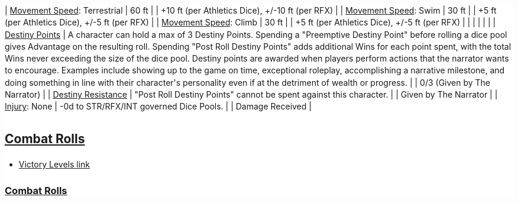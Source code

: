 |             [Movement Speed](./../../../../../CoreRules/CombatRules/BattleMap.md#combat-speed): Terrestrial             |                                                                                                                                                                                                                                                                                                             60 ft                                                                                                                                                                                                                                                                                                             |          | +10 ft (per Athletics Dice), +/-10 ft (per RFX) |
|                 [Movement Speed](./../../../../../CoreRules/CombatRules/BattleMap.md#combat-speed): Swim                 |                                                                                                                                                                                                                                                                                                             30 ft                                                                                                                                                                                                                                                                                                             |          |  +5 ft (per Athletics Dice), +/-5 ft (per RFX)  |
|                [Movement Speed](./../../../../../CoreRules/CombatRules/BattleMap.md#combat-speed): Climb                |                                                                                                                                                                                                                                                                                                             30 ft                                                                                                                                                                                                                                                                                                             |          |  +5 ft (per Athletics Dice), +/-5 ft (per RFX)  |
|                                                                                                                      |                                                                                                                                                                                                                                                                                                                                                                                                                                                                                                                                                                                                                                |          |                                                  |
|                [Destiny Points](./../../../../../CoreRules/GeneralRules/DestinyPoints.md#destiny-chosen)                | A character can hold a max of 3 Destiny Points. Spending a "Preemptive Destiny Point" before rolling a dice pool gives Advantage on the resulting roll. Spending "Post Roll Destiny Points" adds additional Wins for each point spent, with the total Wins never exceeding the size of the dice pool. Destiny points are awarded when players perform actions that the narrator wants to encourage. Examples include showing up to the game on time, exceptional roleplay, accomplishing a narrative milestone, and doing something in line with their character's personality even if at the detriment of wealth or progress. |          |           0/3 (Given by The Narrator)           |
|            [Destiny Resistance](./../../../../../CoreRules/GeneralRules/DestinyPoints.md#destiny-resistance)            |                                                                                                                                                                                                                                                                               "Post Roll Destiny Points" cannot be spent against this character.                                                                                                                                                                                                                                                                               |          |              Given by The Narrator              |
|                        [Injury](./../../../../../CoreRules/CombatRules/InjuryAndHealing.md): None                        |                                                                                                                                                                                                                                                                                            -0d to STR/RFX/INT governed Dice Pools.                                                                                                                                                                                                                                                                                            |          |                 Damage Received                 |

## [Combat Rolls](./../../../../../CoreRules/CombatRules/CombatRolls.md)

- [Victory Levels link](./../../../../../CoreRules/CombatRules/VictoryLevels.md)

### [Combat Rolls](./../../../../../CoreRules/CombatRules/CombatRolls.md)
